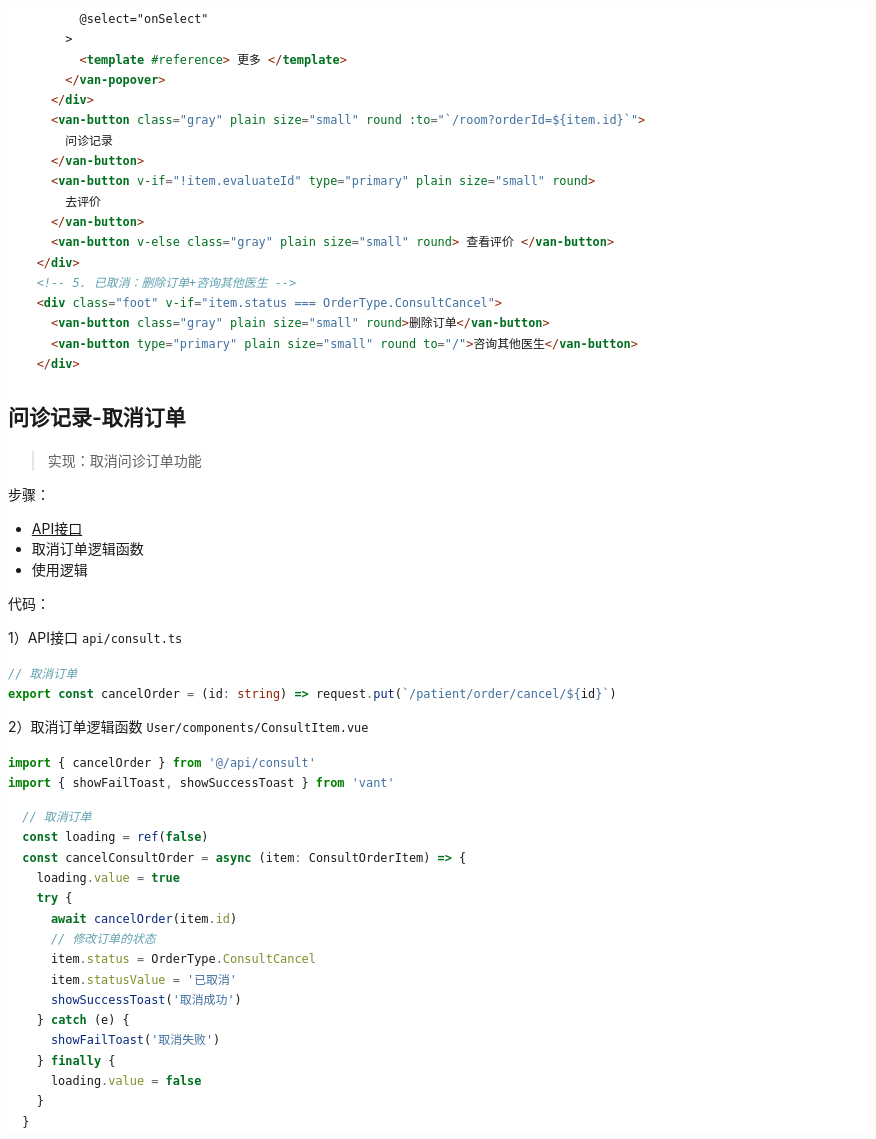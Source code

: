 ```html
          @select="onSelect"
        >
          <template #reference> 更多 </template>
        </van-popover>
      </div>
      <van-button class="gray" plain size="small" round :to="`/room?orderId=${item.id}`">
        问诊记录
      </van-button>
      <van-button v-if="!item.evaluateId" type="primary" plain size="small" round>
        去评价
      </van-button>
      <van-button v-else class="gray" plain size="small" round> 查看评价 </van-button>
    </div>
    <!-- 5. 已取消：删除订单+咨询其他医生 --> 
    <div class="foot" v-if="item.status === OrderType.ConsultCancel">
      <van-button class="gray" plain size="small" round>删除订单</van-button>
      <van-button type="primary" plain size="small" round to="/">咨询其他医生</van-button>
    </div>
```


## 问诊记录-取消订单

> 实现：取消问诊订单功能

步骤：

- [API接口](https://www.apifox.cn/apidoc/shared-16a58bff-e4db-465c-9c8b-859c839318ac/api-31781556)
- 取消订单逻辑函数
- 使用逻辑

代码：

1）API接口 `api/consult.ts`

```ts
// 取消订单
export const cancelOrder = (id: string) => request.put(`/patient/order/cancel/${id}`)
```

2）取消订单逻辑函数  `User/components/ConsultItem.vue`

```ts
import { cancelOrder } from '@/api/consult'
import { showFailToast, showSuccessToast } from 'vant'
```

```ts
  // 取消订单
  const loading = ref(false)
  const cancelConsultOrder = async (item: ConsultOrderItem) => {
    loading.value = true
    try {
      await cancelOrder(item.id)
      // 修改订单的状态
      item.status = OrderType.ConsultCancel
      item.statusValue = '已取消'
      showSuccessToast('取消成功')
    } catch (e) {
      showFailToast('取消失败')
    } finally {
      loading.value = false
    }
  }
```

